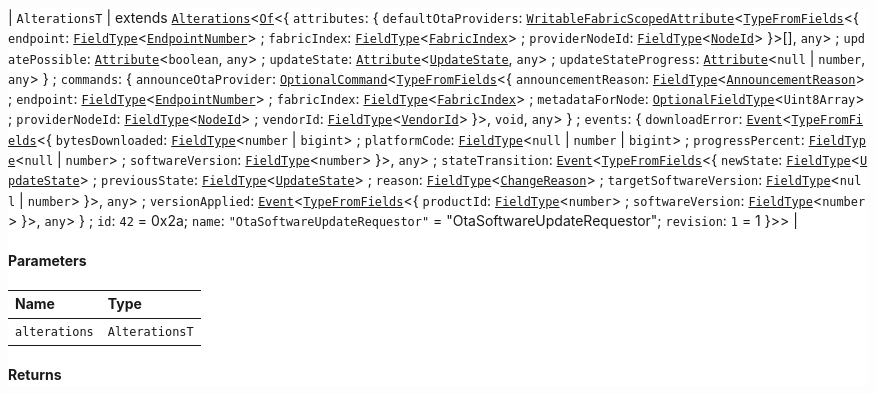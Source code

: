 | `AlterationsT` | extends [`Alterations`](../modules/cluster_export.ElementModifier.md#alterations)\<[`Of`](cluster_export.ClusterType.Of.md)\<\{ `attributes`: \{ `defaultOtaProviders`: [`WritableFabricScopedAttribute`](cluster_export.WritableFabricScopedAttribute.md)\<[`TypeFromFields`](../modules/tlv_export.md#typefromfields)\<\{ `endpoint`: [`FieldType`](tlv_export.FieldType.md)\<[`EndpointNumber`](../modules/datatype_export.md#endpointnumber)\> ; `fabricIndex`: [`FieldType`](tlv_export.FieldType.md)\<[`FabricIndex`](../modules/datatype_export.md#fabricindex)\> ; `providerNodeId`: [`FieldType`](tlv_export.FieldType.md)\<[`NodeId`](../modules/datatype_export.md#nodeid)\>  }\>[], `any`\> ; `updatePossible`: [`Attribute`](cluster_export.Attribute.md)\<`boolean`, `any`\> ; `updateState`: [`Attribute`](cluster_export.Attribute.md)\<[`UpdateState`](../enums/cluster_export.OtaSoftwareUpdateRequestor.UpdateState.md), `any`\> ; `updateStateProgress`: [`Attribute`](cluster_export.Attribute.md)\<``null`` \| `number`, `any`\>  } ; `commands`: \{ `announceOtaProvider`: [`OptionalCommand`](cluster_export.OptionalCommand.md)\<[`TypeFromFields`](../modules/tlv_export.md#typefromfields)\<\{ `announcementReason`: [`FieldType`](tlv_export.FieldType.md)\<[`AnnouncementReason`](../enums/cluster_export.OtaSoftwareUpdateRequestor.AnnouncementReason.md)\> ; `endpoint`: [`FieldType`](tlv_export.FieldType.md)\<[`EndpointNumber`](../modules/datatype_export.md#endpointnumber)\> ; `fabricIndex`: [`FieldType`](tlv_export.FieldType.md)\<[`FabricIndex`](../modules/datatype_export.md#fabricindex)\> ; `metadataForNode`: [`OptionalFieldType`](tlv_export.OptionalFieldType.md)\<`Uint8Array`\> ; `providerNodeId`: [`FieldType`](tlv_export.FieldType.md)\<[`NodeId`](../modules/datatype_export.md#nodeid)\> ; `vendorId`: [`FieldType`](tlv_export.FieldType.md)\<[`VendorId`](../modules/datatype_export.md#vendorid)\>  }\>, `void`, `any`\>  } ; `events`: \{ `downloadError`: [`Event`](cluster_export.Event.md)\<[`TypeFromFields`](../modules/tlv_export.md#typefromfields)\<\{ `bytesDownloaded`: [`FieldType`](tlv_export.FieldType.md)\<`number` \| `bigint`\> ; `platformCode`: [`FieldType`](tlv_export.FieldType.md)\<``null`` \| `number` \| `bigint`\> ; `progressPercent`: [`FieldType`](tlv_export.FieldType.md)\<``null`` \| `number`\> ; `softwareVersion`: [`FieldType`](tlv_export.FieldType.md)\<`number`\>  }\>, `any`\> ; `stateTransition`: [`Event`](cluster_export.Event.md)\<[`TypeFromFields`](../modules/tlv_export.md#typefromfields)\<\{ `newState`: [`FieldType`](tlv_export.FieldType.md)\<[`UpdateState`](../enums/cluster_export.OtaSoftwareUpdateRequestor.UpdateState.md)\> ; `previousState`: [`FieldType`](tlv_export.FieldType.md)\<[`UpdateState`](../enums/cluster_export.OtaSoftwareUpdateRequestor.UpdateState.md)\> ; `reason`: [`FieldType`](tlv_export.FieldType.md)\<[`ChangeReason`](../enums/cluster_export.OtaSoftwareUpdateRequestor.ChangeReason.md)\> ; `targetSoftwareVersion`: [`FieldType`](tlv_export.FieldType.md)\<``null`` \| `number`\>  }\>, `any`\> ; `versionApplied`: [`Event`](cluster_export.Event.md)\<[`TypeFromFields`](../modules/tlv_export.md#typefromfields)\<\{ `productId`: [`FieldType`](tlv_export.FieldType.md)\<`number`\> ; `softwareVersion`: [`FieldType`](tlv_export.FieldType.md)\<`number`\>  }\>, `any`\>  } ; `id`: ``42`` = 0x2a; `name`: ``"OtaSoftwareUpdateRequestor"`` = "OtaSoftwareUpdateRequestor"; `revision`: ``1`` = 1 }\>\> |

#### Parameters

| Name | Type |
| :------ | :------ |
| `alterations` | `AlterationsT` |

#### Returns
